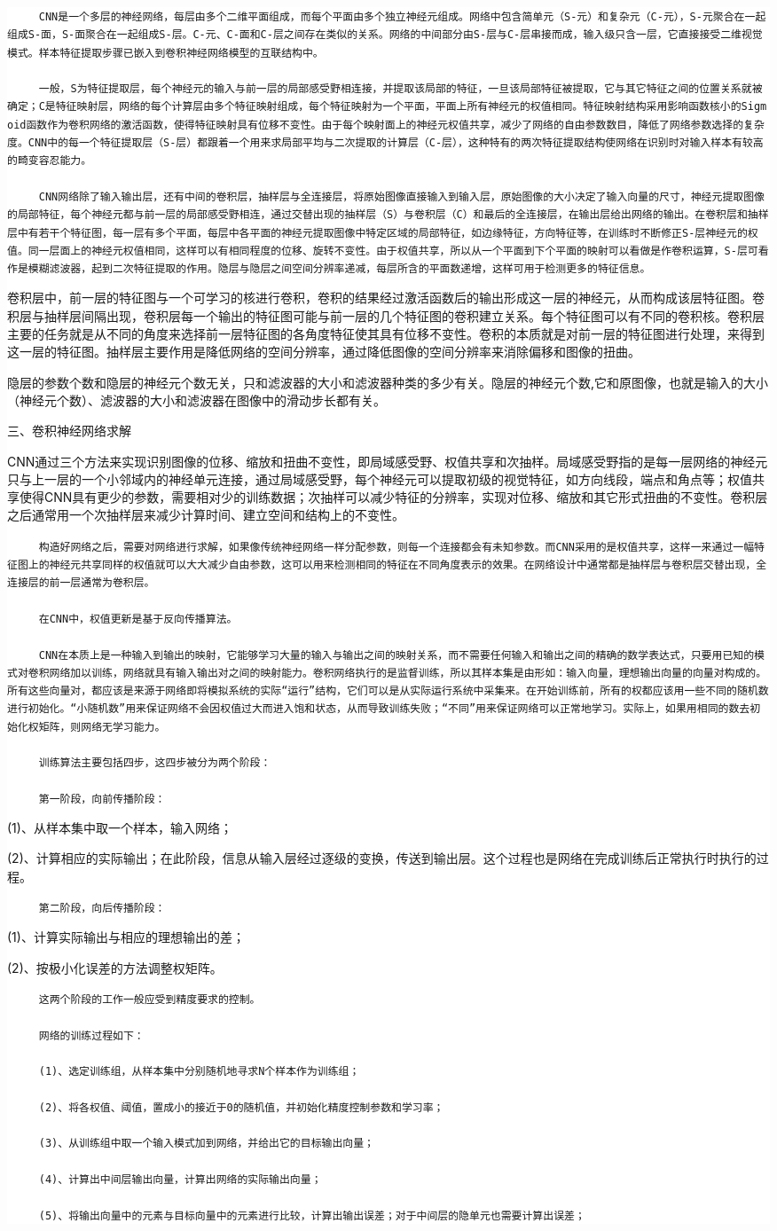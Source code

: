          CNN是一个多层的神经网络，每层由多个二维平面组成，而每个平面由多个独立神经元组成。网络中包含简单元（S-元）和复杂元（C-元），S-元聚合在一起组成S-面，S-面聚合在一起组成S-层。C-元、C-面和C-层之间存在类似的关系。网络的中间部分由S-层与C-层串接而成，输入级只含一层，它直接接受二维视觉模式。样本特征提取步骤已嵌入到卷积神经网络模型的互联结构中。

         一般，S为特征提取层，每个神经元的输入与前一层的局部感受野相连接，并提取该局部的特征，一旦该局部特征被提取，它与其它特征之间的位置关系就被确定；C是特征映射层，网络的每个计算层由多个特征映射组成，每个特征映射为一个平面，平面上所有神经元的权值相同。特征映射结构采用影响函数核小的Sigmoid函数作为卷积网络的激活函数，使得特征映射具有位移不变性。由于每个映射面上的神经元权值共享，减少了网络的自由参数数目，降低了网络参数选择的复杂度。CNN中的每一个特征提取层（S-层）都跟着一个用来求局部平均与二次提取的计算层（C-层），这种特有的两次特征提取结构使网络在识别时对输入样本有较高的畸变容忍能力。

         CNN网络除了输入输出层，还有中间的卷积层，抽样层与全连接层，将原始图像直接输入到输入层，原始图像的大小决定了输入向量的尺寸，神经元提取图像的局部特征，每个神经元都与前一层的局部感受野相连，通过交替出现的抽样层（S）与卷积层（C）和最后的全连接层，在输出层给出网络的输出。在卷积层和抽样层中有若干个特征图，每一层有多个平面，每层中各平面的神经元提取图像中特定区域的局部特征，如边缘特征，方向特征等，在训练时不断修正S-层神经元的权值。同一层面上的神经元权值相同，这样可以有相同程度的位移、旋转不变性。由于权值共享，所以从一个平面到下个平面的映射可以看做是作卷积运算，S-层可看作是模糊滤波器，起到二次特征提取的作用。隐层与隐层之间空间分辨率递减，每层所含的平面数递增，这样可用于检测更多的特征信息。

卷积层中，前一层的特征图与一个可学习的核进行卷积，卷积的结果经过激活函数后的输出形成这一层的神经元，从而构成该层特征图。卷积层与抽样层间隔出现，卷积层每一个输出的特征图可能与前一层的几个特征图的卷积建立关系。每个特征图可以有不同的卷积核。卷积层主要的任务就是从不同的角度来选择前一层特征图的各角度特征使其具有位移不变性。卷积的本质就是对前一层的特征图进行处理，来得到这一层的特征图。抽样层主要作用是降低网络的空间分辨率，通过降低图像的空间分辨率来消除偏移和图像的扭曲。

隐层的参数个数和隐层的神经元个数无关，只和滤波器的大小和滤波器种类的多少有关。隐层的神经元个数,它和原图像，也就是输入的大小（神经元个数）、滤波器的大小和滤波器在图像中的滑动步长都有关。

三、卷积神经网络求解

CNN通过三个方法来实现识别图像的位移、缩放和扭曲不变性，即局域感受野、权值共享和次抽样。局域感受野指的是每一层网络的神经元只与上一层的一个小邻域内的神经单元连接，通过局域感受野，每个神经元可以提取初级的视觉特征，如方向线段，端点和角点等；权值共享使得CNN具有更少的参数，需要相对少的训练数据；次抽样可以减少特征的分辨率，实现对位移、缩放和其它形式扭曲的不变性。卷积层之后通常用一个次抽样层来减少计算时间、建立空间和结构上的不变性。

         构造好网络之后，需要对网络进行求解，如果像传统神经网络一样分配参数，则每一个连接都会有未知参数。而CNN采用的是权值共享，这样一来通过一幅特征图上的神经元共享同样的权值就可以大大减少自由参数，这可以用来检测相同的特征在不同角度表示的效果。在网络设计中通常都是抽样层与卷积层交替出现，全连接层的前一层通常为卷积层。

         在CNN中，权值更新是基于反向传播算法。

         CNN在本质上是一种输入到输出的映射，它能够学习大量的输入与输出之间的映射关系，而不需要任何输入和输出之间的精确的数学表达式，只要用已知的模式对卷积网络加以训练，网络就具有输入输出对之间的映射能力。卷积网络执行的是监督训练，所以其样本集是由形如：输入向量，理想输出向量的向量对构成的。所有这些向量对，都应该是来源于网络即将模拟系统的实际“运行”结构，它们可以是从实际运行系统中采集来。在开始训练前，所有的权都应该用一些不同的随机数进行初始化。“小随机数”用来保证网络不会因权值过大而进入饱和状态，从而导致训练失败；“不同”用来保证网络可以正常地学习。实际上，如果用相同的数去初始化权矩阵，则网络无学习能力。

         训练算法主要包括四步，这四步被分为两个阶段：

         第一阶段，向前传播阶段：

(1)、从样本集中取一个样本，输入网络；

(2)、计算相应的实际输出；在此阶段，信息从输入层经过逐级的变换，传送到输出层。这个过程也是网络在完成训练后正常执行时执行的过程。

         第二阶段，向后传播阶段：

(1)、计算实际输出与相应的理想输出的差；

(2)、按极小化误差的方法调整权矩阵。

         这两个阶段的工作一般应受到精度要求的控制。

         网络的训练过程如下：

         (1)、选定训练组，从样本集中分别随机地寻求N个样本作为训练组；

         (2)、将各权值、阈值，置成小的接近于0的随机值，并初始化精度控制参数和学习率；

         (3)、从训练组中取一个输入模式加到网络，并给出它的目标输出向量；

         (4)、计算出中间层输出向量，计算出网络的实际输出向量；

         (5)、将输出向量中的元素与目标向量中的元素进行比较，计算出输出误差；对于中间层的隐单元也需要计算出误差；
